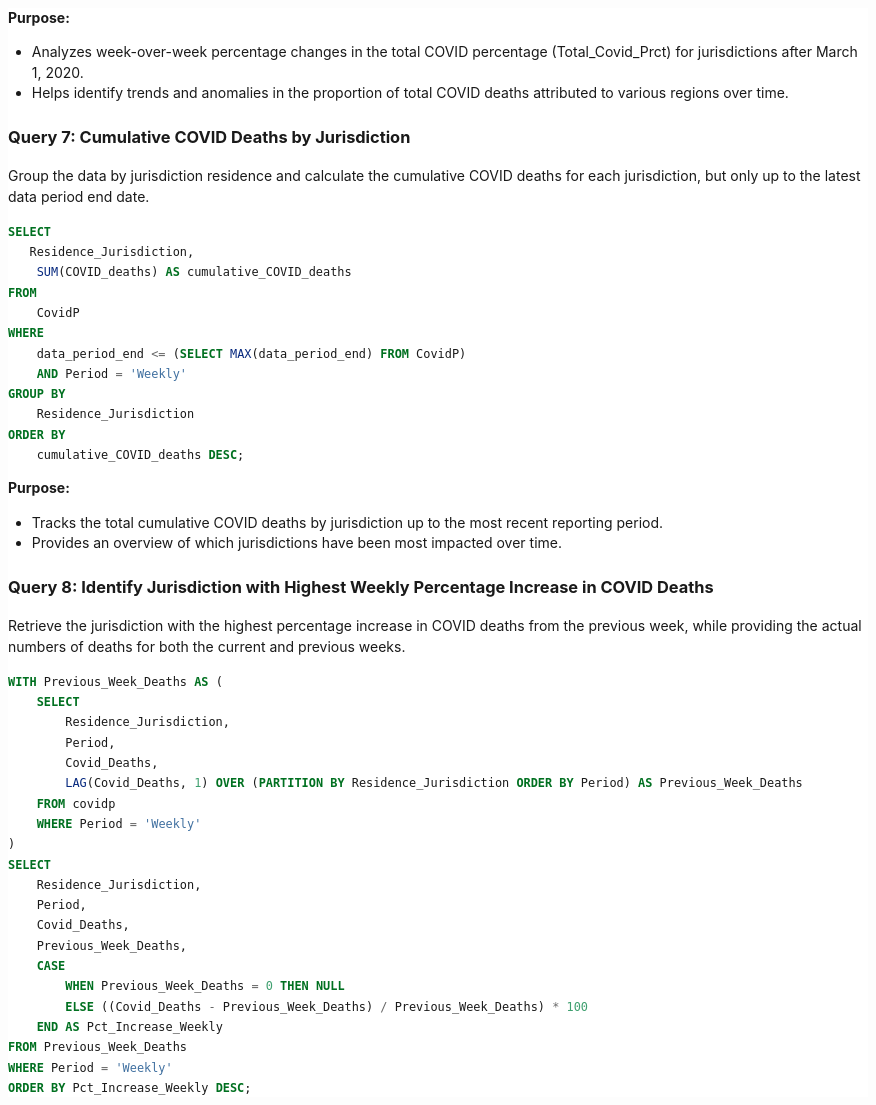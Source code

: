 **Purpose:**
* Analyzes week-over-week percentage changes in the total COVID percentage (Total_Covid_Prct) for jurisdictions after March 1, 2020.
* Helps identify trends and anomalies in the proportion of total COVID deaths attributed to various regions over time.

### Query 7: Cumulative COVID Deaths by Jurisdiction
Group the data by jurisdiction residence and calculate the cumulative COVID deaths for each jurisdiction, but only up to the latest data period end date.
```sql
SELECT 
   Residence_Jurisdiction, 
    SUM(COVID_deaths) AS cumulative_COVID_deaths
FROM 
    CovidP
WHERE 
    data_period_end <= (SELECT MAX(data_period_end) FROM CovidP)
	AND Period = 'Weekly'
GROUP BY 
    Residence_Jurisdiction
ORDER BY 
    cumulative_COVID_deaths DESC;
```

**Purpose:**
* Tracks the total cumulative COVID deaths by jurisdiction up to the most recent reporting period.
* Provides an overview of which jurisdictions have been most impacted over time.

### Query 8: Identify Jurisdiction with Highest Weekly Percentage Increase in COVID Deaths
Retrieve the jurisdiction with the highest percentage increase in COVID deaths from the previous week, while providing the actual numbers of deaths for both the current and previous weeks.
```sql
WITH Previous_Week_Deaths AS (
    SELECT 
        Residence_Jurisdiction,
        Period,
        Covid_Deaths,
        LAG(Covid_Deaths, 1) OVER (PARTITION BY Residence_Jurisdiction ORDER BY Period) AS Previous_Week_Deaths
    FROM covidp
	WHERE Period = 'Weekly'
)
SELECT 
    Residence_Jurisdiction,
    Period,
    Covid_Deaths,
    Previous_Week_Deaths,
    CASE 
        WHEN Previous_Week_Deaths = 0 THEN NULL
        ELSE ((Covid_Deaths - Previous_Week_Deaths) / Previous_Week_Deaths) * 100
    END AS Pct_Increase_Weekly
FROM Previous_Week_Deaths
WHERE Period = 'Weekly'
ORDER BY Pct_Increase_Weekly DESC;
```
